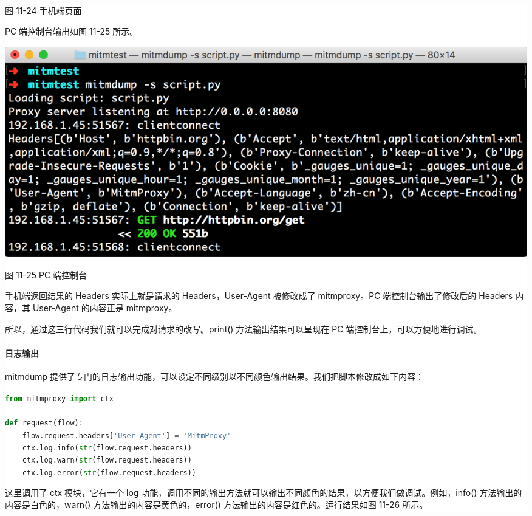 图 11-24 手机端页面

PC 端控制台输出如图 11-25 所示。

![](../image/11-25.png)

图 11-25 PC 端控制台

手机端返回结果的 Headers 实际上就是请求的 Headers，User-Agent 被修改成了 mitmproxy。PC 端控制台输出了修改后的 Headers 内容，其 User-Agent 的内容正是 mitmproxy。

所以，通过这三行代码我们就可以完成对请求的改写。print() 方法输出结果可以呈现在 PC 端控制台上，可以方便地进行调试。

#### 日志输出

mitmdump 提供了专门的日志输出功能，可以设定不同级别以不同颜色输出结果。我们把脚本修改成如下内容：

```python
from mitmproxy import ctx

def request(flow):
    flow.request.headers['User-Agent'] = 'MitmProxy'
    ctx.log.info(str(flow.request.headers))
    ctx.log.warn(str(flow.request.headers))
    ctx.log.error(str(flow.request.headers))
```

这里调用了 ctx 模块，它有一个 log 功能，调用不同的输出方法就可以输出不同颜色的结果，以方便我们做调试。例如，info() 方法输出的内容是白色的，warn() 方法输出的内容是黄色的，error() 方法输出的内容是红色的。运行结果如图 11-26 所示。
